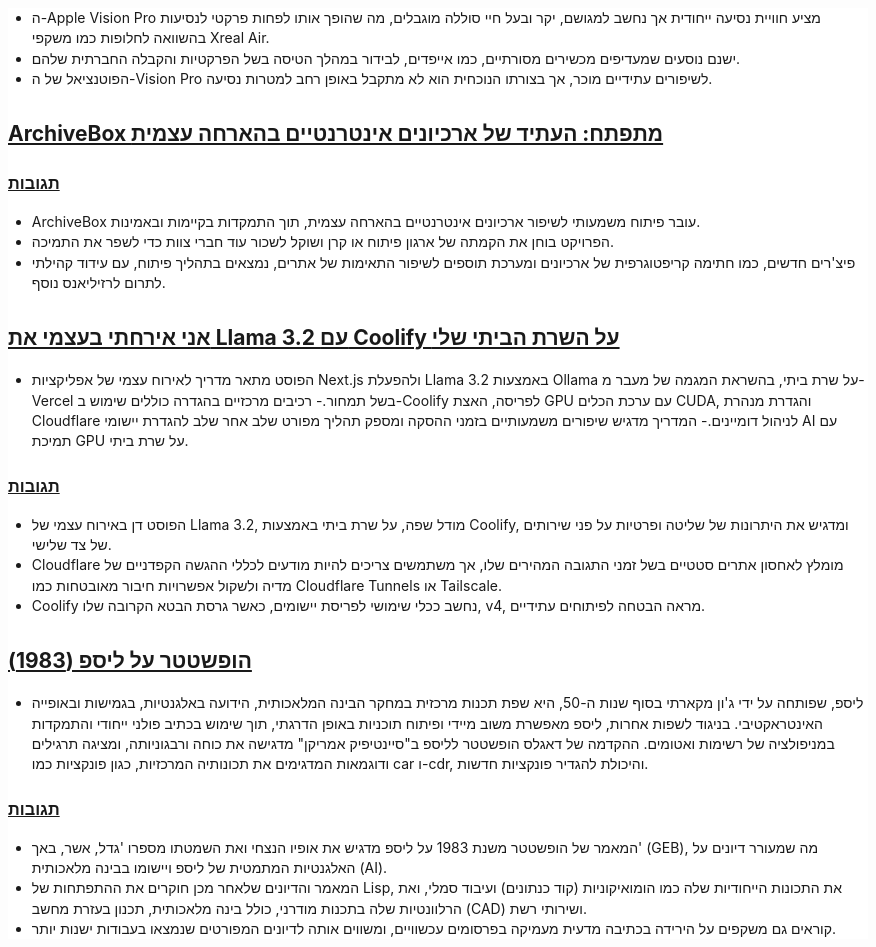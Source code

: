 - ה-Apple Vision Pro מציע חוויית נסיעה ייחודית אך נחשב למגושם, יקר ובעל חיי סוללה מוגבלים, מה שהופך אותו לפחות פרקטי לנסיעות בהשוואה לחלופות כמו משקפי Xreal Air.
- ישנם נוסעים שמעדיפים מכשירים מסורתיים, כמו אייפדים, לבידור במהלך הטיסה בשל הפרקטיות והקבלה החברתית שלהם.
- הפוטנציאל של ה-Vision Pro לשיפורים עתידיים מוכר, אך בצורתו הנוכחית הוא לא מתקבל באופן רחב למטרות נסיעה.

## [ArchiveBox מתפתח: העתיד של ארכיונים אינטרנטיים בהארחה עצמית](https://docs.sweeting.me/s/archivebox-plugin-ecosystem-announcement)

### [תגובות](https://news.ycombinator.com/item?id=41860909)

- ArchiveBox עובר פיתוח משמעותי לשיפור ארכיונים אינטרנטיים בהארחה עצמית, תוך התמקדות בקיימות ובאמינות.
- הפרויקט בוחן את הקמתה של ארגון פיתוח או קרן ושוקל לשכור עוד חברי צוות כדי לשפר את התמיכה.
- פיצ'רים חדשים, כמו חתימה קריפטוגרפית של ארכיונים ומערכת תוספים לשיפור התאימות של אתרים, נמצאים בתהליך פיתוח, עם עידוד קהילתי לתרום לרזיליאנס נוסף.

## [אני אירחתי בעצמי את Llama 3.2 עם Coolify על השרת הביתי שלי](https://geek.sg/blog/how-i-self-hosted-llama-32-with-coolify-on-my-home-server-a-step-by-step-guide)

- הפוסט מתאר מדריך לאירוח עצמי של אפליקציות Next.js ולהפעלת Llama 3.2 באמצעות Ollama על שרת ביתי, בהשראת המגמה של מעבר מ-Vercel בשל תמחור.- רכיבים מרכזיים בהגדרה כוללים שימוש ב-Coolify לפריסה, האצת GPU עם ערכת הכלים CUDA, והגדרת מנהרת Cloudflare לניהול דומיינים.- המדריך מדגיש שיפורים משמעותיים בזמני ההסקה ומספק תהליך מפורט שלב אחר שלב להגדרת יישומי AI עם תמיכת GPU על שרת ביתי.

### [תגובות](https://news.ycombinator.com/item?id=41855886)

- הפוסט דן באירוח עצמי של Llama 3.2, מודל שפה, על שרת ביתי באמצעות Coolify, ומדגיש את היתרונות של שליטה ופרטיות על פני שירותים של צד שלישי.
- Cloudflare מומלץ לאחסון אתרים סטטיים בשל זמני התגובה המהירים שלו, אך משתמשים צריכים להיות מודעים לכללי ההגשה הקפדניים של מדיה ולשקול אפשרויות חיבור מאובטחות כמו Cloudflare Tunnels או Tailscale.
- Coolify נחשב ככלי שימושי לפריסת יישומים, כאשר גרסת הבטא הקרובה שלו, v4, מראה הבטחה לפיתוחים עתידיים.

## [הופשטטר על ליספ (1983)](https://gist.github.com/jackrusher/5139396)

- ליספ, שפותחה על ידי ג'ון מקארתי בסוף שנות ה-50, היא שפת תכנות מרכזית במחקר הבינה המלאכותית, הידועה באלגנטיות, בגמישות ובאופייה האינטראקטיבי. בניגוד לשפות אחרות, ליספ מאפשרת משוב מיידי ופיתוח תוכניות באופן הדרגתי, תוך שימוש בכתיב פולני ייחודי והתמקדות במניפולציה של רשימות ואטומים. ההקדמה של דאגלס הופשטטר לליספ ב"סיינטיפיק אמריקן" מדגישה את כוחה ורבגוניותה, ומציגה תרגילים ודוגמאות המדגימים את תכונותיה המרכזיות, כגון פונקציות כמו car ו-cdr, והיכולת להגדיר פונקציות חדשות.

### [תגובות](https://news.ycombinator.com/item?id=41858975)

- המאמר של הופשטטר משנת 1983 על ליספ מדגיש את אופיו הנצחי ואת השמטתו מספרו 'גדל, אשר, באך' (GEB), מה שמעורר דיונים על האלגנטיות המתמטית של ליספ ויישומו בבינה מלאכותית (AI).
- המאמר והדיונים שלאחר מכן חוקרים את ההתפתחות של Lisp, את התכונות הייחודיות שלה כמו הומואיקוניות (קוד כנתונים) ועיבוד סמלי, ואת הרלוונטיות שלה בתכנות מודרני, כולל בינה מלאכותית, תכנון בעזרת מחשב (CAD) ושירותי רשת.
- קוראים גם משקפים על הירידה בכתיבה מדעית מעמיקה בפרסומים עכשוויים, ומשווים אותה לדיונים המפורטים שנמצאו בעבודות ישנות יותר.
